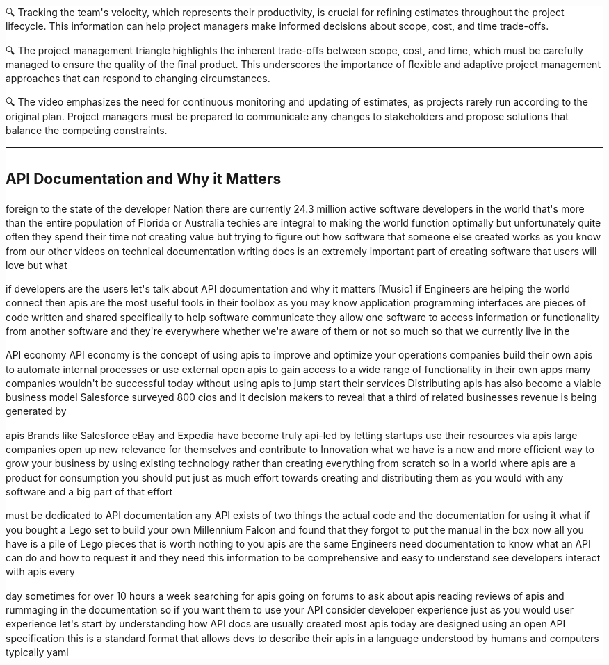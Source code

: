 🔍 Tracking the team's velocity, which represents their productivity, is crucial for refining estimates throughout the project lifecycle. This information can help project managers make informed decisions about scope, cost, and time trade-offs.

🔍 The project management triangle highlights the inherent trade-offs between scope, cost, and time, which must be carefully managed to ensure the quality of the final product. This underscores the importance of flexible and adaptive project management approaches that can respond to changing circumstances.

🔍 The video emphasizes the need for continuous monitoring and updating of estimates, as projects rarely run according to the original plan. Project managers must be prepared to communicate any changes to stakeholders and propose solutions that balance the competing constraints.

---


## API Documentation and Why it Matters
foreign to the state of the developer Nation there are currently 24.3 million active software developers in the world that's more than the entire population of Florida or Australia techies are integral to making the world function optimally but unfortunately quite often they spend their time not creating value but trying to figure out how software that someone else created works as you know from our other videos on technical documentation writing docs is an extremely important part of creating software that users will love but what

if developers are the users let's talk about API documentation and why it matters [Music] if Engineers are helping the world connect then apis are the most useful tools in their toolbox as you may know application programming interfaces are pieces of code written and shared specifically to help software communicate they allow one software to access information or functionality from another software and they're everywhere whether we're aware of them or not so much so that we currently live in the

API economy API economy is the concept of using apis to improve and optimize your operations companies build their own apis to automate internal processes or use external open apis to gain access to a wide range of functionality in their own apps many companies wouldn't be successful today without using apis to jump start their services Distributing apis has also become a viable business model Salesforce surveyed 800 cios and it decision makers to reveal that a third of related businesses revenue is being generated by

apis Brands like Salesforce eBay and Expedia have become truly api-led by letting startups use their resources via apis large companies open up new relevance for themselves and contribute to Innovation what we have is a new and more efficient way to grow your business by using existing technology rather than creating everything from scratch so in a world where apis are a product for consumption you should put just as much effort towards creating and distributing them as you would with any software and a big part of that effort

must be dedicated to API documentation any API exists of two things the actual code and the documentation for using it what if you bought a Lego set to build your own Millennium Falcon and found that they forgot to put the manual in the box now all you have is a pile of Lego pieces that is worth nothing to you apis are the same Engineers need documentation to know what an API can do and how to request it and they need this information to be comprehensive and easy to understand see developers interact with apis every

day sometimes for over 10 hours a week searching for apis going on forums to ask about apis reading reviews of apis and rummaging in the documentation so if you want them to use your API consider developer experience just as you would user experience let's start by understanding how API docs are usually created most apis today are designed using an open API specification this is a standard format that allows devs to describe their apis in a language understood by humans and computers typically yaml
